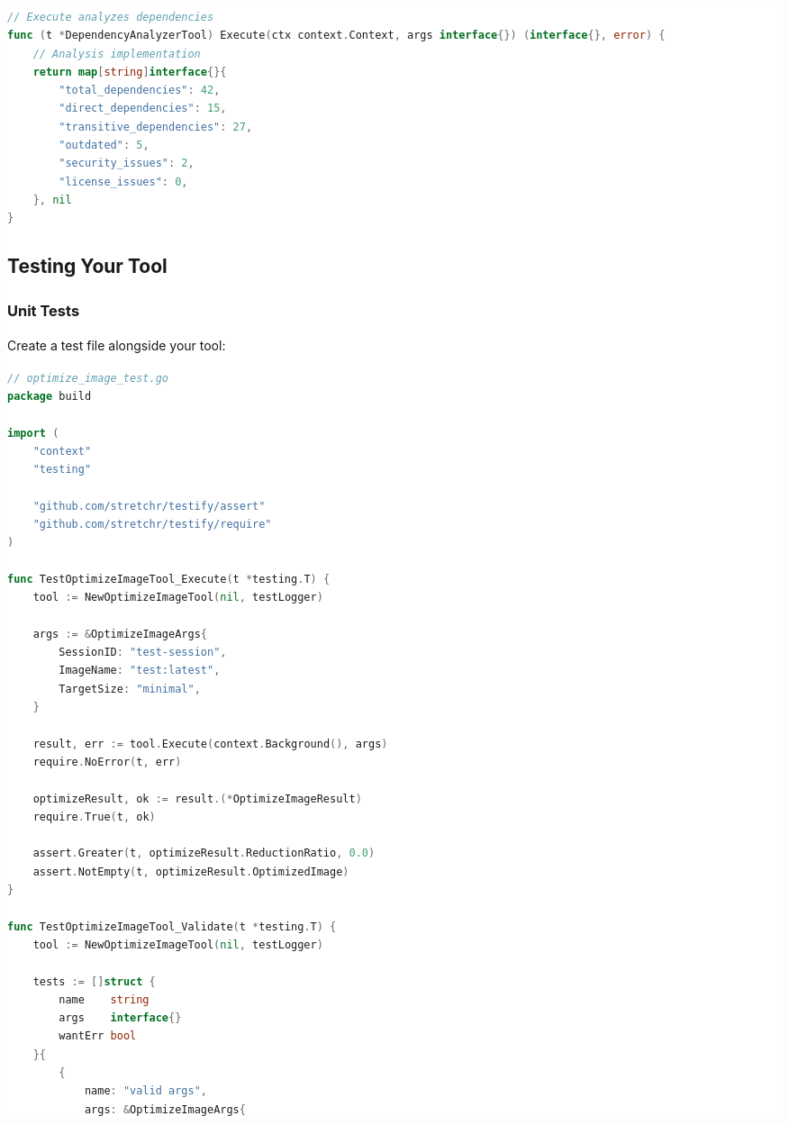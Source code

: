 ```go
// Execute analyzes dependencies
func (t *DependencyAnalyzerTool) Execute(ctx context.Context, args interface{}) (interface{}, error) {
    // Analysis implementation
    return map[string]interface{}{
        "total_dependencies": 42,
        "direct_dependencies": 15,
        "transitive_dependencies": 27,
        "outdated": 5,
        "security_issues": 2,
        "license_issues": 0,
    }, nil
}
```

## Testing Your Tool

### Unit Tests

Create a test file alongside your tool:

```go
// optimize_image_test.go
package build

import (
    "context"
    "testing"
    
    "github.com/stretchr/testify/assert"
    "github.com/stretchr/testify/require"
)

func TestOptimizeImageTool_Execute(t *testing.T) {
    tool := NewOptimizeImageTool(nil, testLogger)
    
    args := &OptimizeImageArgs{
        SessionID: "test-session",
        ImageName: "test:latest",
        TargetSize: "minimal",
    }
    
    result, err := tool.Execute(context.Background(), args)
    require.NoError(t, err)
    
    optimizeResult, ok := result.(*OptimizeImageResult)
    require.True(t, ok)
    
    assert.Greater(t, optimizeResult.ReductionRatio, 0.0)
    assert.NotEmpty(t, optimizeResult.OptimizedImage)
}

func TestOptimizeImageTool_Validate(t *testing.T) {
    tool := NewOptimizeImageTool(nil, testLogger)
    
    tests := []struct {
        name    string
        args    interface{}
        wantErr bool
    }{
        {
            name: "valid args",
            args: &OptimizeImageArgs{
```